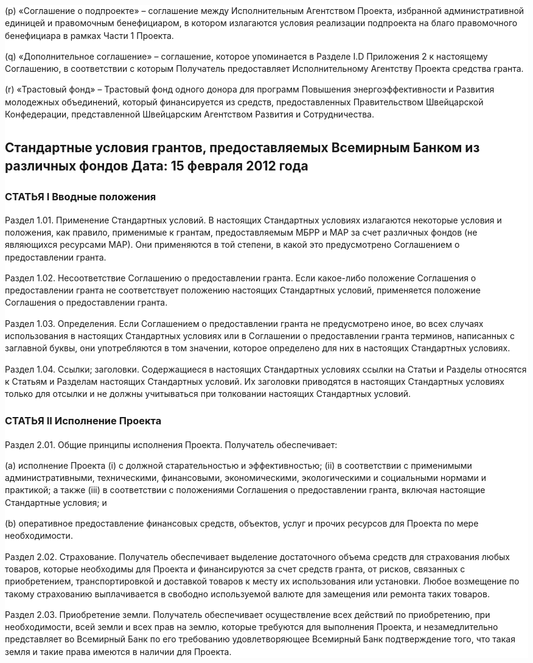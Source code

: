 (p) «Соглашение о подпроекте» – соглашение между Исполнительным Агентством Проекта, избранной административной единицей и правомочным бенефициаром, в котором излагаются условия реализации подпроекта на благо правомочного бенефициара в рамках Части 1 Проекта.

(q) «Дополнительное соглашение» – соглашение, которое упоминается в Разделе I.D Приложения 2 к настоящему Соглашению, в соответствии с которым Получатель предоставляет Исполнительному Агентству Проекта средства гранта.

(r) «Трастовый фонд» – Трастовый фонд одного донора для программ Повышения энергоэффективности и Развития молодежных объединений, который финансируется из средств, предоставленных Правительством Швейцарской Конфедерации, представленной Швейцарским Агентством Развития и Сотрудничества.

## Стандартные условия грантов, предоставляемых Всемирным Банком из различных фондов Дата: 15 февраля 2012 года

### СТАТЬЯ I Вводные положения

Раздел 1.01. Применение Стандартных условий. В настоящих Стандартных условиях излагаются некоторые условия и положения, как правило, применимые к грантам, предоставляемым МБРР и МАР за счет различных фондов (не являющихся ресурсами МАР). Они применяются в той степени, в какой это предусмотрено Соглашением о предоставлении гранта.

Раздел 1.02. Несоответствие Соглашению о предоставлении гранта. Если какое-либо положение Соглашения о предоставлении гранта не соответствует положению настоящих Стандартных условий, применяется положение Соглашения о предоставлении гранта.

Раздел 1.03. Определения. Если Соглашением о предоставлении гранта не предусмотрено иное, во всех случаях использования в настоящих Стандартных условиях или в Соглашении о предоставлении гранта терминов, написанных с заглавной буквы, они употребляются в том значении, которое определено для них в настоящих Стандартных условиях.

Раздел 1.04. Ссылки; заголовки. Содержащиеся в настоящих Стандартных условиях ссылки на Статьи и Разделы относятся к Статьям и Разделам настоящих Стандартных условий. Их заголовки приводятся в настоящих Стандартных условиях только для отсылки и не должны учитываться при толковании настоящих Стандартных условий.

### СТАТЬЯ II Исполнение Проекта

Раздел 2.01. Общие принципы исполнения Проекта. Получатель обеспечивает:

(a) исполнение Проекта (i) с должной старательностью и эффективностью; (ii) в соответствии с применимыми административными, техническими, финансовыми, экономическими, экологическими и социальными нормами и практикой; а также (iii) в соответствии с положениями Соглашения о предоставлении гранта, включая настоящие Стандартные условия; и

(b) оперативное предоставление финансовых средств, объектов, услуг и прочих ресурсов для Проекта по мере необходимости.

Раздел 2.02. Страхование. Получатель обеспечивает выделение достаточного объема средств для страхования любых товаров, которые необходимы для Проекта и финансируются за счет средств гранта, от рисков, связанных с приобретением, транспортировкой и доставкой товаров к месту их использования или установки. Любое возмещение по такому страхованию выплачивается в свободно используемой валюте для замещения или ремонта таких товаров.

Раздел 2.03. Приобретение земли. Получатель обеспечивает осуществление всех действий по приобретению, при необходимости, всей земли и всех прав на землю, которые требуются для выполнения Проекта, и незамедлительно представляет во Всемирный Банк по его требованию удовлетворяющее Всемирный Банк подтверждение того, что такая земля и такие права имеются в наличии для Проекта.
